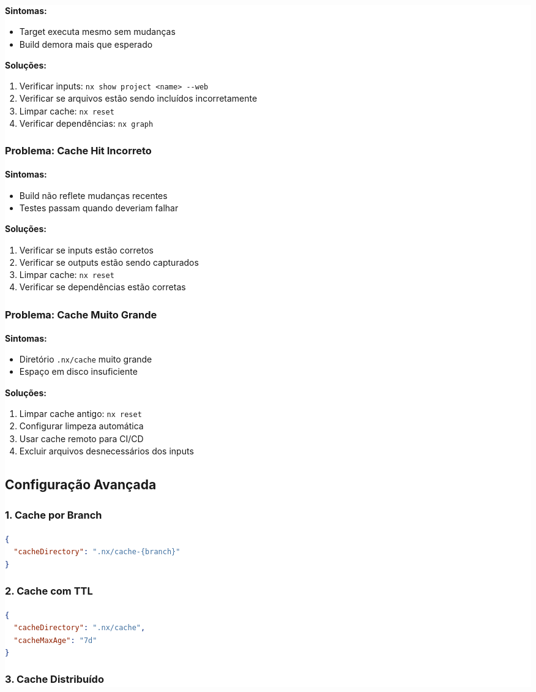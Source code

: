 **Sintomas:**
- Target executa mesmo sem mudanças
- Build demora mais que esperado

**Soluções:**
1. Verificar inputs: `nx show project <name> --web`
2. Verificar se arquivos estão sendo incluídos incorretamente
3. Limpar cache: `nx reset`
4. Verificar dependências: `nx graph`

### Problema: Cache Hit Incorreto

**Sintomas:**
- Build não reflete mudanças recentes
- Testes passam quando deveriam falhar

**Soluções:**
1. Verificar se inputs estão corretos
2. Verificar se outputs estão sendo capturados
3. Limpar cache: `nx reset`
4. Verificar se dependências estão corretas

### Problema: Cache Muito Grande

**Sintomas:**
- Diretório `.nx/cache` muito grande
- Espaço em disco insuficiente

**Soluções:**
1. Limpar cache antigo: `nx reset`
2. Configurar limpeza automática
3. Usar cache remoto para CI/CD
4. Excluir arquivos desnecessários dos inputs

## Configuração Avançada

### 1. Cache por Branch

```json
{
  "cacheDirectory": ".nx/cache-{branch}"
}
```

### 2. Cache com TTL

```json
{
  "cacheDirectory": ".nx/cache",
  "cacheMaxAge": "7d"
}
```

### 3. Cache Distribuído
